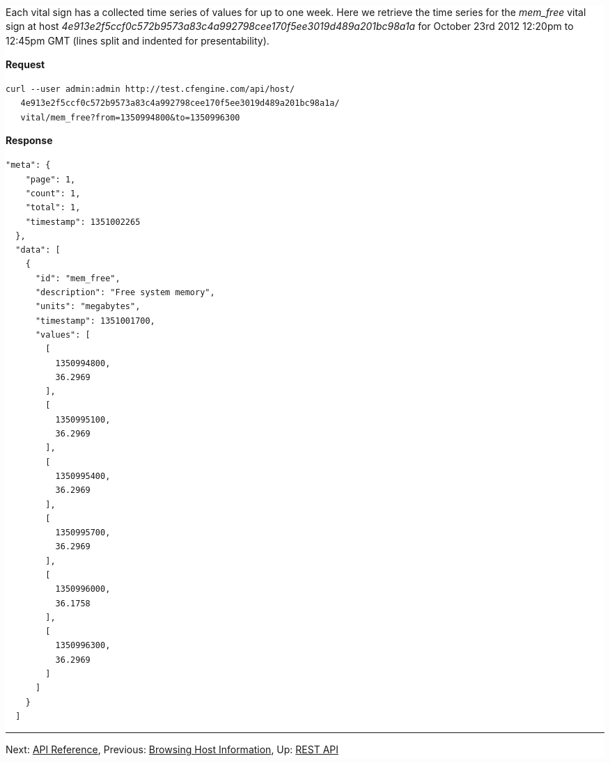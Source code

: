 Each vital sign has a collected time series of values for up to one
week. Here we retrieve the time series for the *mem\_free* vital sign at
host *4e913e2f5ccf0c572b9573a83c4a992798cee170f5ee3019d489a201bc98a1a*
for October 23rd 2012 12:20pm to 12:45pm GMT (lines split and indented
for presentability).

**Request**

    curl --user admin:admin http://test.cfengine.com/api/host/
       4e913e2f5ccf0c572b9573a83c4a992798cee170f5ee3019d489a201bc98a1a/
       vital/mem_free?from=1350994800&to=1350996300

**Response**

    "meta": {
        "page": 1,
        "count": 1,
        "total": 1,
        "timestamp": 1351002265
      },
      "data": [
        {
          "id": "mem_free",
          "description": "Free system memory",
          "units": "megabytes",
          "timestamp": 1351001700,
          "values": [
            [
              1350994800,
              36.2969
            ],
            [
              1350995100,
              36.2969
            ],
            [
              1350995400,
              36.2969
            ],
            [
              1350995700,
              36.2969
            ],
            [
              1350996000,
              36.1758
            ],
            [
              1350996300,
              36.2969
            ]
          ]
        }
      ]

* * * * *

Next: [API Reference](/manuals/Enterprise-3-0-API#API-Reference),
Previous: [Browsing Host
Information](/manuals/Enterprise-3-0-API#Browsing-Host-Information),
Up: [REST API](/manuals/Enterprise-3-0-API#REST-API)

